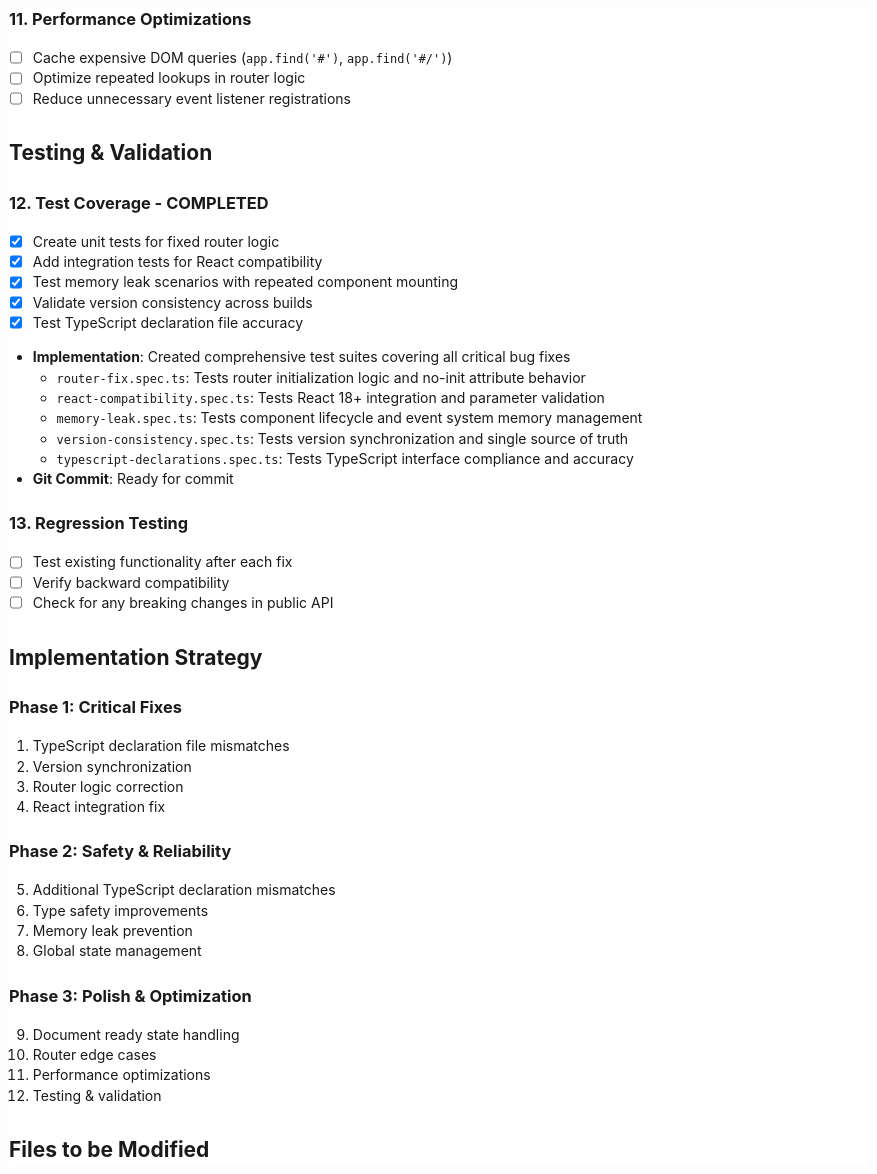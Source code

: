 ### 11. Performance Optimizations
- [ ] Cache expensive DOM queries (`app.find('#')`, `app.find('#/')`)
- [ ] Optimize repeated lookups in router logic
- [ ] Reduce unnecessary event listener registrations

## Testing & Validation

### 12. Test Coverage - **COMPLETED**
- [x] Create unit tests for fixed router logic
- [x] Add integration tests for React compatibility  
- [x] Test memory leak scenarios with repeated component mounting
- [x] Validate version consistency across builds
- [x] Test TypeScript declaration file accuracy
- **Implementation**: Created comprehensive test suites covering all critical bug fixes
  - `router-fix.spec.ts`: Tests router initialization logic and no-init attribute behavior
  - `react-compatibility.spec.ts`: Tests React 18+ integration and parameter validation
  - `memory-leak.spec.ts`: Tests component lifecycle and event system memory management
  - `version-consistency.spec.ts`: Tests version synchronization and single source of truth
  - `typescript-declarations.spec.ts`: Tests TypeScript interface compliance and accuracy
- **Git Commit**: Ready for commit

### 13. Regression Testing
- [ ] Test existing functionality after each fix
- [ ] Verify backward compatibility
- [ ] Check for any breaking changes in public API

## Implementation Strategy

### Phase 1: Critical Fixes
1. TypeScript declaration file mismatches
2. Version synchronization
3. Router logic correction
4. React integration fix

### Phase 2: Safety & Reliability
5. Additional TypeScript declaration mismatches
6. Type safety improvements
7. Memory leak prevention
8. Global state management

### Phase 3: Polish & Optimization
9. Document ready state handling
10. Router edge cases
11. Performance optimizations
12. Testing & validation

## Files to be Modified
